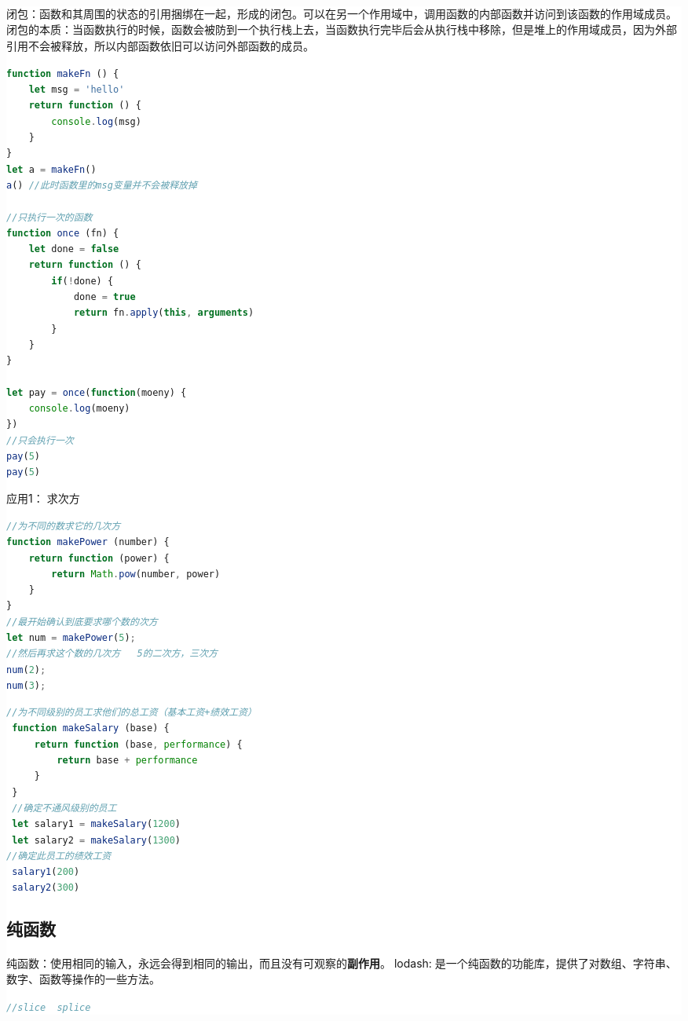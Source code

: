 闭包：函数和其周围的状态的引用捆绑在一起，形成的闭包。可以在另一个作用域中，调用函数的内部函数并访问到该函数的作用域成员。
闭包的本质：当函数执行的时候，函数会被防到一个执行栈上去，当函数执行完毕后会从执行栈中移除，但是堆上的作用域成员，因为外部引用不会被释放，所以内部函数依旧可以访问外部函数的成员。

```javascript
function makeFn () {
    let msg = 'hello'
    return function () {
        console.log(msg)
    }
}
let a = makeFn()
a() //此时函数里的msg变量并不会被释放掉

//只执行一次的函数
function once (fn) {
    let done = false
    return function () {
        if(!done) {
            done = true
            return fn.apply(this, arguments)
        }
    }
}

let pay = once(function(moeny) {
    console.log(moeny)
})
//只会执行一次
pay(5)
pay(5)
```
应用1： 求次方
```javascript
//为不同的数求它的几次方
function makePower (number) {
    return function (power) {
        return Math.pow(number, power)
    }
}
//最开始确认到底要求哪个数的次方
let num = makePower(5);
//然后再求这个数的几次方   5的二次方，三次方
num(2);
num(3);
```

```javascript
//为不同级别的员工求他们的总工资（基本工资+绩效工资）
 function makeSalary (base) {
     return function (base, performance) {
         return base + performance
     }
 }
 //确定不通风级别的员工
 let salary1 = makeSalary(1200)
 let salary2 = makeSalary(1300)
//确定此员工的绩效工资
 salary1(200)
 salary2(300)
```
## 纯函数
纯函数：使用相同的输入，永远会得到相同的输出，而且没有可观察的**副作用**。
lodash: 是一个纯函数的功能库，提供了对数组、字符串、数字、函数等操作的一些方法。
```javascript
//slice  splice
```